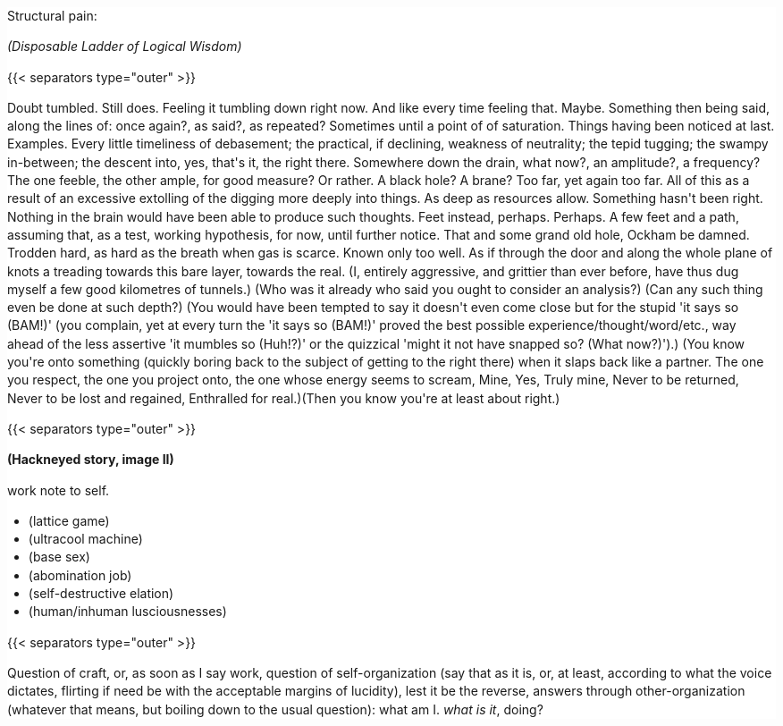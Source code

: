 Structural pain:


*(Disposable Ladder of Logical Wisdom)*

{{< separators type="outer" >}}

Doubt tumbled. Still does. Feeling it tumbling down right now. And like every
time feeling that. Maybe. Something then being said, along the lines of: once
again?, as said?, as repeated? Sometimes until a point of of saturation. Things
having been noticed at last. Examples. Every little timeliness of debasement;
the practical, if declining, weakness of neutrality; the tepid tugging; the
swampy in-between; the descent into, yes, that's it, the right there. Somewhere
down the drain, what now?, an amplitude?, a frequency? The one feeble, the
other ample, for good measure? Or rather. A black hole? A brane? Too far, yet
again too far. All of this as a result of an excessive extolling of the digging
more deeply into things. As deep as resources allow. Something hasn't been
right. Nothing in the brain would have been able to produce such thoughts. Feet
instead, perhaps. Perhaps. A few feet and a path, assuming that, as a test,
working hypothesis, for now, until further notice. That and some grand old
hole, Ockham be damned. Trodden hard, as hard as the breath when gas is scarce.
Known only too well. As if through the door and along the whole plane of knots
a treading towards this bare layer, towards the real. (I, entirely aggressive,
and grittier than ever before, have thus dug myself a few good kilometres of
tunnels.) (Who was it already who said you ought to consider an analysis?) (Can
any such thing even be done at such depth?) (You would have been tempted to say
it doesn't even come close but for the stupid 'it says so (BAM!)' (you
complain, yet at every turn the 'it says so (BAM!)' proved the best possible
experience/thought/word/etc., way ahead of the less assertive 'it mumbles so
(Huh!?)' or the quizzical 'might it not have snapped so? (What now?)').) (You
know you're onto something (quickly boring back to the subject of getting to
the right there) when it slaps back like a partner. The one you respect, the
one you project onto, the one whose energy seems to scream, Mine, Yes, Truly
mine, Never to be returned, Never to be lost and regained, Enthralled for
real.)(Then you know you're at least about right.)

{{< separators type="outer" >}}

**(Hackneyed story, image II)**


work note to self.

- (lattice game)
- (ultracool machine)
- (base sex)
- (abomination job)
- (self-destructive elation)
- (human/inhuman lusciousnesses)

{{< separators type="outer" >}}

Question of craft, or, as soon as I say work, question of self-organization
(say that as it is, or, at least, according to what the voice dictates,
flirting if need be with the acceptable margins of lucidity), lest it be the
reverse, answers through other-organization (whatever that means, but boiling
down to the usual question): what am I. *what is it*, doing?

